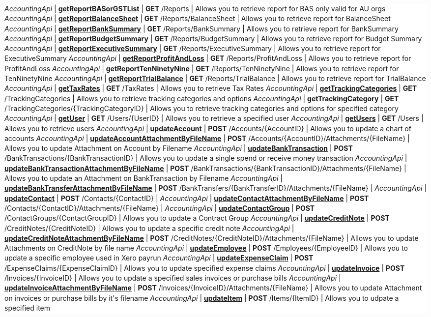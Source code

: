*AccountingApi* | [**getReportBASorGSTList**](Api/AccountingApi.md#getreportbasorgstlist) | **GET** /Reports | Allows you to retrieve report for BAS only valid for AU orgs
*AccountingApi* | [**getReportBalanceSheet**](Api/AccountingApi.md#getreportbalancesheet) | **GET** /Reports/BalanceSheet | Allows you to retrieve report for BalanceSheet
*AccountingApi* | [**getReportBankSummary**](Api/AccountingApi.md#getreportbanksummary) | **GET** /Reports/BankSummary | Allows you to retrieve report for BankSummary
*AccountingApi* | [**getReportBudgetSummary**](Api/AccountingApi.md#getreportbudgetsummary) | **GET** /Reports/BudgetSummary | Allows you to retrieve report for Budget Summary
*AccountingApi* | [**getReportExecutiveSummary**](Api/AccountingApi.md#getreportexecutivesummary) | **GET** /Reports/ExecutiveSummary | Allows you to retrieve report for ExecutiveSummary
*AccountingApi* | [**getReportProfitAndLoss**](Api/AccountingApi.md#getreportprofitandloss) | **GET** /Reports/ProfitAndLoss | Allows you to retrieve report for ProfitAndLoss
*AccountingApi* | [**getReportTenNinetyNine**](Api/AccountingApi.md#getreporttenninetynine) | **GET** /Reports/TenNinetyNine | Allows you to retrieve report for TenNinetyNine
*AccountingApi* | [**getReportTrialBalance**](Api/AccountingApi.md#getreporttrialbalance) | **GET** /Reports/TrialBalance | Allows you to retrieve report for TrialBalance
*AccountingApi* | [**getTaxRates**](Api/AccountingApi.md#gettaxrates) | **GET** /TaxRates | Allows you to retrieve Tax Rates
*AccountingApi* | [**getTrackingCategories**](Api/AccountingApi.md#gettrackingcategories) | **GET** /TrackingCategories | Allows you to retrieve tracking categories and options
*AccountingApi* | [**getTrackingCategory**](Api/AccountingApi.md#gettrackingcategory) | **GET** /TrackingCategories/{TrackingCategoryID} | Allows you to retrieve tracking categories and options for specified category
*AccountingApi* | [**getUser**](Api/AccountingApi.md#getuser) | **GET** /Users/{UserID} | Allows you to retrieve a specified user
*AccountingApi* | [**getUsers**](Api/AccountingApi.md#getusers) | **GET** /Users | Allows you to retrieve users
*AccountingApi* | [**updateAccount**](Api/AccountingApi.md#updateaccount) | **POST** /Accounts/{AccountID} | Allows you to update a chart of accounts
*AccountingApi* | [**updateAccountAttachmentByFileName**](Api/AccountingApi.md#updateaccountattachmentbyfilename) | **POST** /Accounts/{AccountID}/Attachments/{FileName} | Allows you to update Attachment on Account by Filename
*AccountingApi* | [**updateBankTransaction**](Api/AccountingApi.md#updatebanktransaction) | **POST** /BankTransactions/{BankTransactionID} | Allows you to update a single spend or receive money transaction
*AccountingApi* | [**updateBankTransactionAttachmentByFileName**](Api/AccountingApi.md#updatebanktransactionattachmentbyfilename) | **POST** /BankTransactions/{BankTransactionID}/Attachments/{FileName} | Allows you to update an Attachment on BankTransaction by Filename
*AccountingApi* | [**updateBankTransferAttachmentByFileName**](Api/AccountingApi.md#updatebanktransferattachmentbyfilename) | **POST** /BankTransfers/{BankTransferID}/Attachments/{FileName} | 
*AccountingApi* | [**updateContact**](Api/AccountingApi.md#updatecontact) | **POST** /Contacts/{ContactID} | 
*AccountingApi* | [**updateContactAttachmentByFileName**](Api/AccountingApi.md#updatecontactattachmentbyfilename) | **POST** /Contacts/{ContactID}/Attachments/{FileName} | 
*AccountingApi* | [**updateContactGroup**](Api/AccountingApi.md#updatecontactgroup) | **POST** /ContactGroups/{ContactGroupID} | Allows you to update a Contract Group
*AccountingApi* | [**updateCreditNote**](Api/AccountingApi.md#updatecreditnote) | **POST** /CreditNotes/{CreditNoteID} | Allows you to update a specific credit note
*AccountingApi* | [**updateCreditNoteAttachmentByFileName**](Api/AccountingApi.md#updatecreditnoteattachmentbyfilename) | **POST** /CreditNotes/{CreditNoteID}/Attachments/{FileName} | Allows you to update Attachments on CreditNote by file name
*AccountingApi* | [**updateEmployee**](Api/AccountingApi.md#updateemployee) | **POST** /Employees/{EmployeeID} | Allows you to update a specific employee used in Xero payrun
*AccountingApi* | [**updateExpenseClaim**](Api/AccountingApi.md#updateexpenseclaim) | **POST** /ExpenseClaims/{ExpenseClaimID} | Allows you to update specified expense claims
*AccountingApi* | [**updateInvoice**](Api/AccountingApi.md#updateinvoice) | **POST** /Invoices/{InvoiceID} | Allows you to update a specified sales invoices or purchase bills
*AccountingApi* | [**updateInvoiceAttachmentByFileName**](Api/AccountingApi.md#updateinvoiceattachmentbyfilename) | **POST** /Invoices/{InvoiceID}/Attachments/{FileName} | Allows you to update Attachment on invoices or purchase bills by it&#39;s filename
*AccountingApi* | [**updateItem**](Api/AccountingApi.md#updateitem) | **POST** /Items/{ItemID} | Allows you to udpate a specified item